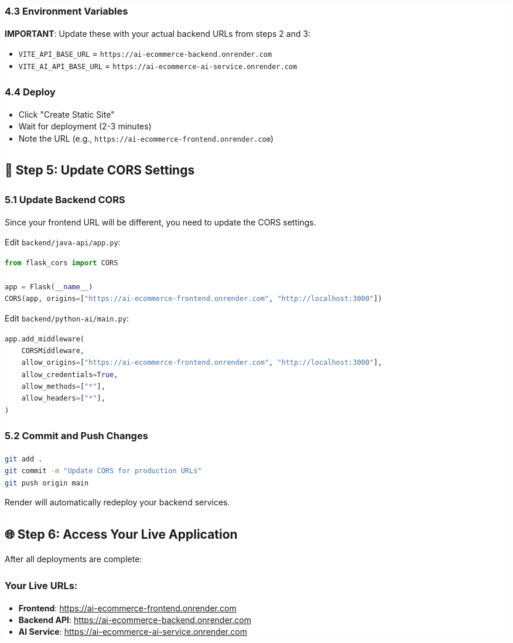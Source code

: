 ### 4.3 Environment Variables
**IMPORTANT**: Update these with your actual backend URLs from steps 2 and 3:
- `VITE_API_BASE_URL` = `https://ai-ecommerce-backend.onrender.com`
- `VITE_AI_API_BASE_URL` = `https://ai-ecommerce-ai-service.onrender.com`

### 4.4 Deploy
- Click "Create Static Site"
- Wait for deployment (2-3 minutes)
- Note the URL (e.g., `https://ai-ecommerce-frontend.onrender.com`)

## 🔧 Step 5: Update CORS Settings

### 5.1 Update Backend CORS
Since your frontend URL will be different, you need to update the CORS settings.

Edit `backend/java-api/app.py`:
```python
from flask_cors import CORS

app = Flask(__name__)
CORS(app, origins=["https://ai-ecommerce-frontend.onrender.com", "http://localhost:3000"])
```

Edit `backend/python-ai/main.py`:
```python
app.add_middleware(
    CORSMiddleware,
    allow_origins=["https://ai-ecommerce-frontend.onrender.com", "http://localhost:3000"],
    allow_credentials=True,
    allow_methods=["*"],
    allow_headers=["*"],
)
```

### 5.2 Commit and Push Changes
```bash
git add .
git commit -m "Update CORS for production URLs"
git push origin main
```

Render will automatically redeploy your backend services.

## 🌐 Step 6: Access Your Live Application

After all deployments are complete:

### Your Live URLs:
- **Frontend**: https://ai-ecommerce-frontend.onrender.com
- **Backend API**: https://ai-ecommerce-backend.onrender.com
- **AI Service**: https://ai-ecommerce-ai-service.onrender.com
